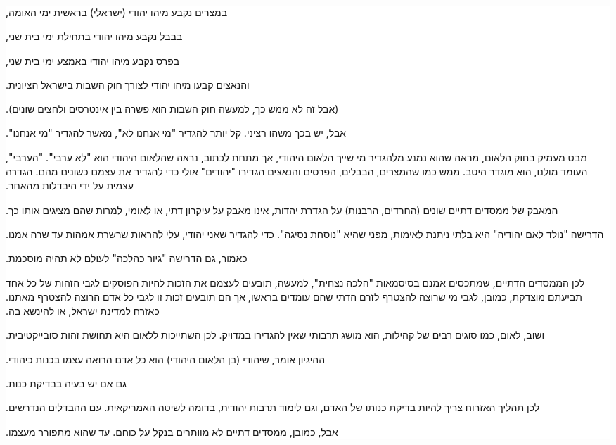 <span dir="rtl">במצרים נקבע מיהו יהודי (ישראלי) בראשית ימי האומה,</span>

<span dir="rtl">בבבל נקבע מיהו יהודי בתחילת ימי בית שני,</span>

<span dir="rtl">בפרס נקבע מיהו יהודי באמצע ימי בית שני,</span>

<span dir="rtl">והנאצים קבעו מיהו יהודי לצורך חוק השבות בישראל
הציונית.</span>

<span dir="ltr"></span><span dir="rtl">(אבל זה לא ממש כך, למעשה חוק
השבות הוא פשרה בין אינטרסים ולחצים שונים).</span>

<span dir="ltr"></span>

<span dir="rtl">אבל, יש בכך משהו רציני. קל יותר להגדיר "מי אנחנו לא",
מאשר להגדיר "מי אנחנו".</span>

<span dir="rtl">מבט מעמיק בחוק הלאום, מראה שהוא נמנע מלהגדיר מי שייך
הלאום היהודי, אך מתחת לכתוב, נראה שהלאום היהודי הוא "לא ערבי". "הערבי",
העומד מולנו, הוא מוגדר היטב. ממש כמו שהמצרים, הבבלים, הפרסים והנאצים
הגדירו "יהודים" אולי כדי להגדיר את עצמם כשונים מהם. הגדרה עצמית על ידי
היבדלות מהאחר.</span>

<span dir="ltr"></span>

<span dir="rtl">המאבק של ממסדים דתיים שונים (החרדים, הרבנות) על הגדרת
יהדות, אינו מאבק על עיקרון דתי, או לאומי, למרות שהם מציגים אותו
כך.</span>

<span dir="rtl">הדרישה "נולד לאם יהודיה" היא בלתי ניתנת לאימות, מפני
שהיא "נוסחת נסיגה". כדי להגדיר שאני יהודי, עלי להראות שרשרת אמהות עד שרה
אמנו.</span>

<span dir="rtl">כאמור, גם הדרישה "גיור כהלכה" לעולם לא תהיה
מוסכמת.</span>

<span dir="rtl">לכן הממסדים הדתיים, שמתכסים אמנם בסיסמאות "הלכה נצחית",
למעשה, תובעים לעצמם את הזכות להיות הפוסקים לגבי הזהות של כל אחד
מאתנו.</span><span dir="ltr"></span> <span dir="rtl">תביעתם מוצדקת,
כמובן, לגבי מי שרוצה להצטרף לזרם הדתי שהם עומדים בראשו, אך הם תובעים
זכות זו לגבי כל אדם הרוצה להצטרף כאזרח למדינת ישראל, או להינשא
בה.</span>

<span dir="ltr"></span>

<span dir="rtl">ושוב, לאום, כמו סוגים רבים של קהילות, הוא מושג תרבותי
שאין להגדירו במדויק. לכן השתייכות ללאום היא תחושת זהות
סובייקטיבית.</span>

<span dir="rtl">ההיגיון אומר, שיהודי (בן הלאום היהודי) הוא כל אדם הרואה
עצמו בכנות כיהודי.</span>

<span dir="rtl">גם אם יש בעיה בבדיקת כנות.</span>

<span dir="rtl">לכן תהליך האזרוח צריך להיות בדיקת כנותו של האדם, וגם
לימוד תרבות יהודית, בדומה לשיטה האמריקאית. עם ההבדלים הנדרשים.</span>

<span dir="rtl">אבל, כמובן, ממסדים דתיים לא מוותרים בנקל על כוחם. עד
שהוא מתפורר מעצמו.</span>
